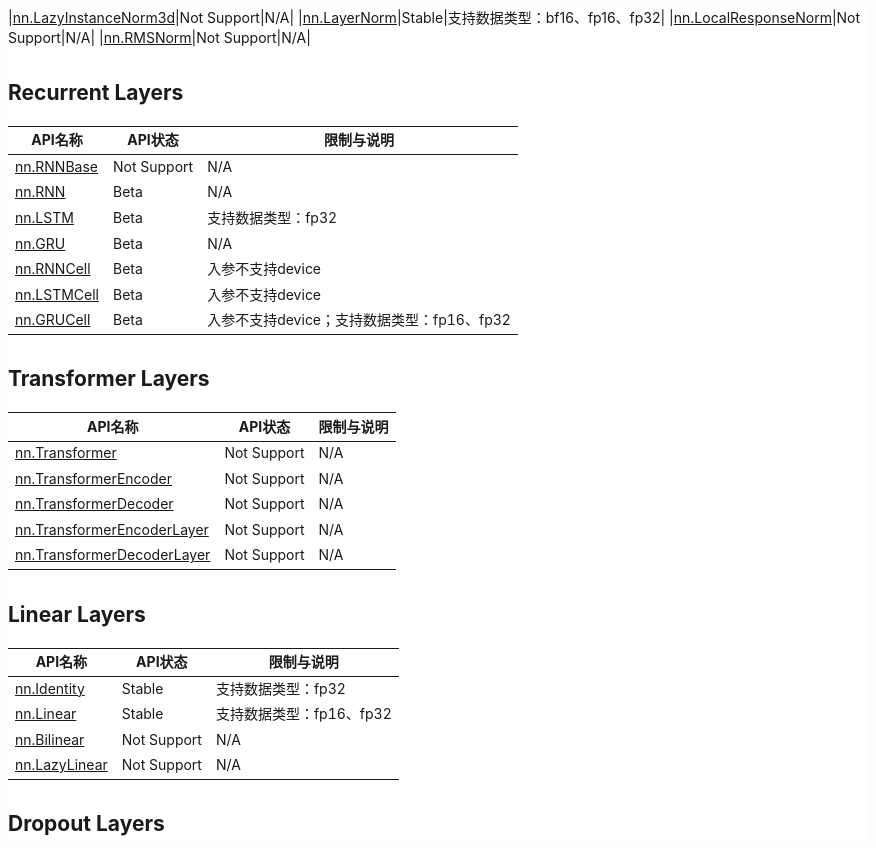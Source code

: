 |[nn.LazyInstanceNorm3d](https://pytorch.org/docs/2.1/generated/torch.nn.LazyInstanceNorm3d.html)|Not Support|N/A|
|[nn.LayerNorm](https://pytorch.org/docs/2.1/generated/torch.nn.LayerNorm.html)|Stable|支持数据类型：bf16、fp16、fp32|
|[nn.LocalResponseNorm](https://pytorch.org/docs/2.1/generated/torch.nn.LocalResponseNorm.html)|Not Support|N/A|
|[nn.RMSNorm](https://pytorch.org/docs/2.1/generated/torch.nn.RMSNorm.html)|Not Support|N/A|

## Recurrent Layers

|API名称|API状态|限制与说明|
|-------|-------|---------|
|[nn.RNNBase](https://pytorch.org/docs/2.1/generated/torch.nn.RNNBase.html)|Not Support|N/A|
|[nn.RNN](https://pytorch.org/docs/2.1/generated/torch.nn.RNN.html)|Beta|N/A|
|[nn.LSTM](https://pytorch.org/docs/2.1/generated/torch.nn.LSTM.html)|Beta|支持数据类型：fp32|
|[nn.GRU](https://pytorch.org/docs/2.1/generated/torch.nn.GRU.html)|Beta|N/A|
|[nn.RNNCell](https://pytorch.org/docs/2.1/generated/torch.nn.RNNCell.html)|Beta|入参不支持device|
|[nn.LSTMCell](https://pytorch.org/docs/2.1/generated/torch.nn.LSTMCell.html)|Beta|入参不支持device|
|[nn.GRUCell](https://pytorch.org/docs/2.1/generated/torch.nn.GRUCell.html)|Beta|入参不支持device；支持数据类型：fp16、fp32|

## Transformer Layers

|API名称|API状态|限制与说明|
|-------|-------|---------|
|[nn.Transformer](https://pytorch.org/docs/2.1/generated/torch.nn.Transformer.html)|Not Support|N/A|
|[nn.TransformerEncoder](https://pytorch.org/docs/2.1/generated/torch.nn.TransformerEncoder.html)|Not Support|N/A|
|[nn.TransformerDecoder](https://pytorch.org/docs/2.1/generated/torch.nn.TransformerDecoder.html)|Not Support|N/A|
|[nn.TransformerEncoderLayer](https://pytorch.org/docs/2.1/generated/torch.nn.TransformerEncoderLayer.html)|Not Support|N/A|
|[nn.TransformerDecoderLayer](https://pytorch.org/docs/2.1/generated/torch.nn.TransformerDecoderLayer.html)|Not Support|N/A|

## Linear Layers

|API名称|API状态|限制与说明|
|-------|-------|---------|
|[nn.Identity](https://pytorch.org/docs/2.1/generated/torch.nn.Identity.html)|Stable|支持数据类型：fp32|
|[nn.Linear](https://pytorch.org/docs/2.1/generated/torch.nn.Linear.html)|Stable|支持数据类型：fp16、fp32|
|[nn.Bilinear](https://pytorch.org/docs/2.1/generated/torch.nn.Bilinear.html)|Not Support|N/A|
|[nn.LazyLinear](https://pytorch.org/docs/2.1/generated/torch.nn.LazyLinear.html)|Not Support|N/A|

## Dropout Layers
